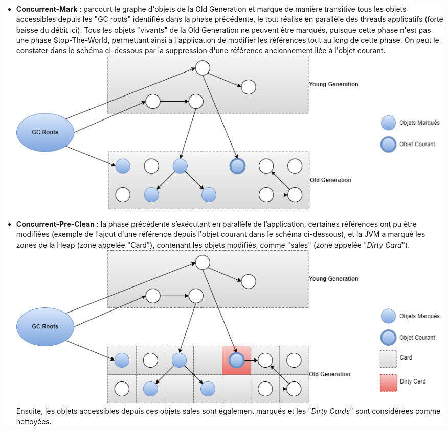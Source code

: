 * **Concurrent-Mark** : parcourt le graphe d'objets de la Old Generation et marque de manière transitive tous les objets accessibles depuis les "GC roots" identifiés dans la phase précédente, le tout réalisé en parallèle des threads applicatifs (forte baisse du débit ici). Tous les objets "vivants" de la Old Generation ne peuvent être marqués, puisque cette phase n'est pas une phase Stop-The-World, permettant ainsi à l'application de modifier les références tout au long de cette phase. On peut le constater dans le schéma ci-dessous par la suppression d'une référence anciennement liée à l'objet courant.  
![CMS-Concurrent-Mark](/assets/2023/10/22/02-cms-concurrent-mark.png)

* **Concurrent-Pre-Clean** : la phase précédente s’exécutant en parallèle de l’application, certaines références ont pu être modifiées (exemple de l'ajout d'une référence depuis l'objet courant dans le schéma ci-dessous), et la JVM a marqué les zones de la Heap (zone appelée "Card"), contenant les objets modifiés, comme "sales" (zone appelée "*Dirty Card*").  
![CMS-Concurrent-Pre-Clean](/assets/2023/10/22/03-cms-concurrent-pre-clean.png)  
Ensuite, les objets accessibles depuis ces objets sales sont également marqués et les "*Dirty Cards*" sont considérées comme nettoyées.  